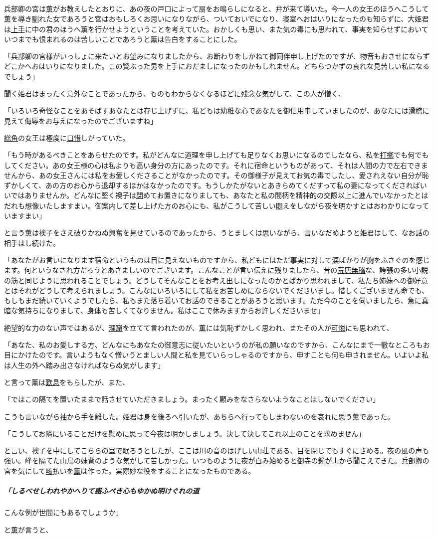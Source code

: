 
兵部卿の宮は薫がお教えしたとおりに、あの夜の戸口によって扇をお鳴らしになると、弁が来て導いた。今一人の女王のほうへこうして薫を導き[馴][61]れた女であろうと宮はおもしろくお思いになりながら、ついておいでになり、寝室へおはいりになったのも知らずに、大姫君は[上手][62]に中の君のほうへ薫を行かせようということを考えていた。おかしくも思い、また気の毒にも思われて、事実を知らせずにおいていつまでも恨まれるのは苦しいことであろうと薫は告白をすることにした。

[61]: {{page.q}}=馴 "な"
[62]: {{page.q}}=上手 "じょうず"


「兵部卿の宮様がいっしょに来たいとお望みになりましたから、お断わりをしかねて御同伴申し上げたのですが、物音もおさせにならずどこかへおはいりになりました。この賢ぶった男を上手におだましになったのかもしれません。どちらつかずの哀れな見苦しい私になるでしょう」

聞く姫君はまったく意外なことであったから、ものもわからなくなるほどに残念な気がして、この人が憎く、

「いろいろ奇怪なことをあそばすあなたとは存じ上げずに、私どもは幼稚な心であなたを御信用申していましたのが、あなたには[滑稽][63]に見えて侮辱をお与えになったのでございますね」

[63]: {{page.q}}=滑稽 "こっけい"


[総角][64]の女王は極度に[口惜][65]しがっていた。

[64]: {{page.q}}=総角 "あげまき"
[65]: {{page.q}}=口惜 "くちお"


「もう時があるべきことをあらせたのです。私がどんなに道理を申し上げても足りなくお思いになるのでしたなら、私を[打擲][66]でも何でもしてください。あの女王様の心は私よりも高い身分の方にあったのです。それに宿命というものがあって、それは人間の力で左右できませんから、あの女王さんには私をお愛しくださることがなかったのです。その御様子が見えてお気の毒でしたし、愛されえない自分が恥ずかしくて、あの方のお心から退却するほかはなかったのです。もうしかたがないとあきらめてくだすって私の妻になってくださればいいではありませんか。どんなに堅く襖子は[閉][67]めてお置きになりましても、あなたと私の間柄を精神的の交際以上に進んでいなかったとはだれも想像いたしますまい。御案内して差し上げた方のお心にも、私がこうして苦しい[悶][68]えをしながら夜を明かすとはおわかりになっていますまい」

[66]: {{page.q}}=打擲 "ちょうちゃく"
[67]: {{page.q}}=閉 "し"
[68]: {{page.q}}=悶 "もだ"


と言う薫は襖子をさえ破りかねぬ興奮を見せているのであったから、うとましくは思いながら、言いなだめようと姫君はして、なお話の相手はし続けた。

「あなたがお言いになります宿命というものは目に見えないものですから、私どもにはただ事実に対して涙ばかりが胸をふさぐのを感じます。何というなされ方だろうとあさましいのでございます。こんなことが言い伝えに残りましたら、昔の[荒唐無稽][69]な、誇張の多い小説の筋と同じように思われることでしょう。どうしてそんなことをお考え出しになったのかとばかり思われまして、私たち[姉妹][6a]への御好意とはそれがどうして考えられましょう。こんなにいろいろにして私をお苦しめにならないでくださいまし。惜しくございません命でも、もしもまだ続いていくようでしたら、私もまた落ち着いてお話のできることがあろうと思います。ただ今のことを伺いましたら、急に[真暗][6b]な気持ちになりまして、[身体][6c]も苦しくてなりません。私はここで休みますからお許しくださいませ」

[69]: {{page.q}}=荒唐無稽 "こうとうむけい"
[6a]: {{page.q}}=姉妹 "きょうだい"
[6b]: {{page.q}}=真暗 "まっくら"
[6c]: {{page.q}}=身体 "からだ"


絶望的な力のない声ではあるが、[理窟][6d]を立てて言われたのが、薫には気恥ずかしく思われ、またその人が[可憐][6e]にも思われて、

[6d]: {{page.q}}=理窟 "りくつ"
[6e]: {{page.q}}=可憐 "かれん"


「あなた、私のお愛しする方、どんなにもあなたの御意志に従いたいというのが私の願いなのですから、こんなにまで一徹なところもお目にかけたのです。言いようもなく憎いうとましい人間と私を見ていらっしゃるのですから、申すことも何も申されません。いよいよ私は人生の外へ踏み出さなければならぬ気がします」

と言って薫は[歎息][6f]をもらしたが、また、

[6f]: {{page.q}}=歎息 "たんそく"


「ではこの隔てを置いたままで話させていただきましょう。まったく顧みをなさらないようなことはしないでください」

こうも言いながら[袖][6g]から手を離した。姫君は身を後ろへ引いたが、あちらへ行ってもしまわないのを哀れに思う薫であった。

[6g]: {{page.q}}=袖 "そで"


「こうしてお隣にいることだけを慰めに思って今夜は明かしましょう。決して決してこれ以上のことを求めません」

と言い、襖子を中にしてこちらの[室][6h]で眠ろうとしたが、ここは川の音のはげしい山荘である、目を閉じてもすぐにさめる。夜の風の声も強い。峰を隔てた山鳥の[妹背][6i]のような気がして苦しかった。いつものように夜が[白][6j]み始めると[御寺][6k]の鐘が山から聞こえてきた。[兵部卿][6l]の宮を気にして[咳][6m]払いを[薫][6n]は作った。実際妙な役をすることになったものである。

[6h]: {{page.q}}=室 "へや"
[6i]: {{page.q}}=妹背 "いもせ"
[6j]: {{page.q}}=白 "しら"
[6k]: {{page.q}}=御寺 "みてら"
[6l]: {{page.q}}=兵部卿 "ひょうぶきょう"
[6m]: {{page.q}}=咳 "せき"
[6n]: {{page.q}}=薫 "かおる"


##### 「しるべせしわれやかへりて惑ふべき心もゆかぬ明けぐれの道

こんな例が世間にもあるでしょうか」

と薫が言うと、


[1]: {{page.q}}=馴 "な"
[2]: {{page.q}}=河風 "かわかぜ"
[3]: {{page.q}}=仕度 "したく"
[4]: {{page.q}}=御寺 "みてら"
[5]: {{page.q}}=阿闍梨 "あじゃり"
[6]: {{page.q}}=女王 "にょおう"
[7]: {{page.q}}=装幀 "そうてい"
[8]: {{page.q}}=薫 "かおる"
[9]: {{page.q}}=名香 "みょうこう"
[a]: {{page.q}}=総角 "あげまき"
[b]: {{page.q}}=塊 "かたまり"
[c]: {{page.q}}=房 "ふさ"
[d]: {{page.q}}=御簾 "みす"
[e]: {{page.q}}=几帳 "きちょう"
[f]: {{page.q}}=貫 "さ"
[g]: {{page.q}}=伊勢 "いせ"
[h]: {{page.q}}=貫之 "つらゆき"
[i]: {{page.q}}=朝臣 "あそん"
[j]: {{page.q}}=縒 "よ"
[k]: {{page.q}}=路 "ぢ"
[l]: {{page.q}}=御仏 "みほとけ"
[m]: {{page.q}}=文章博士 "もんじょうはかせ"
[n]: {{page.q}}=硯 "すずり"
[o]: {{page.q}}=縒 "よ"
[p]: {{page.q}}=貫 "ぬ"
[q]: {{page.q}}=洩 "も"
[r]: {{page.q}}=溜息 "ためいき"
[s]: {{page.q}}=兵部卿 "ひょうぶきょう"
[t]: {{page.q}}=聡明 "そうめい"
[u]: {{page.q}}=山陰 "やまかげ"
[v]: {{page.q}}=訪 "たず"
[10]: {{page.q}}=薨去 "こうきょ"
[11]: {{page.q}}=惹 "ひ"
[12]: {{page.q}}=噂 "うわさ"
[13]: {{page.q}}=路 "みち"
[14]: {{page.q}}=庇護 "ひご"
[15]: {{page.q}}=希 "ねが"
[16]: {{page.q}}=沁 "し"
[17]: {{page.q}}=撰 "えら"
[18]: {{page.q}}=姉妹 "きょうだい"
[19]: {{page.q}}=中宮 "ちゅうぐう"
[1a]: {{page.q}}=頑固 "がんこ"
[1b]: {{page.q}}=悶 "もだ"
[1c]: {{page.q}}=兵部卿 "ひょうぶきょう"
[1d]: {{page.q}}=薫 "かおる"
[1e]: {{page.q}}=女王 "にょおう"
[1f]: {{page.q}}=怨 "うら"
[1g]: {{page.q}}=御簾 "みす"
[1h]: {{page.q}}=屏風 "びょうぶ"
[1i]: {{page.q}}=恰好 "かっこう"
[1j]: {{page.q}}=夕餐 "ゆうげ"
[1k]: {{page.q}}=部屋 "へや"
[1l]: {{page.q}}=愛嬌 "あいきょう"
[1m]: {{page.q}}=御仏 "みほとけ"
[1n]: {{page.q}}=灯 "ひ"
[1o]: {{page.q}}=山路 "やまみち"
[1p]: {{page.q}}=身体 "からだ"
[1q]: {{page.q}}=屏風 "びょうぶ"
[1r]: {{page.q}}=室 "へや"
[1s]: {{page.q}}=身体 "からだ"
[1t]: {{page.q}}=灯 "ひ"
[1u]: {{page.q}}=艶麗 "えんれい"
[1v]: {{page.q}}=闖入 "ちんにゅう"
[20]: {{page.q}}=可憐 "かれん"
[21]: {{page.q}}=上手 "じょうず"
[22]: {{page.q}}=灯影 "ほかげ"
[23]: {{page.q}}=叱 "しか"
[24]: {{page.q}}=琵琶 "びわ"
[25]: {{page.q}}=有明月 "ありあけづき"
[26]: {{page.q}}=隙見 "すきみ"
[27]: {{page.q}}=羞恥 "しゅうち"
[28]: {{page.q}}=表面 "うわべ"
[29]: {{page.q}}=几帳 "きちょう"
[2a]: {{page.q}}=樒 "しきみ"
[2b]: {{page.q}}=求道 "ぐどう"
[2c]: {{page.q}}=嵐 "あらし"
[2d]: {{page.q}}=宵 "よい"
[2e]: {{page.q}}=部屋 "へや"
[2f]: {{page.q}}=河音 "かわおと"
[2g]: {{page.q}}=咳 "ぜき"
[2h]: {{page.q}}=襖子 "からかみ"
[2i]: {{page.q}}=艶 "えん"
[2j]: {{page.q}}=黎明 "れいめい"
[2k]: {{page.q}}=真似 "まね"
[2l]: {{page.q}}=護 "まも"
[2m]: {{page.q}}=今朝 "けさ"
[2n]: {{page.q}}=路 "みち"
[2o]: {{page.q}}=薫 "かおる"
[2p]: {{page.q}}=歎息 "たんそく"
[2q]: {{page.q}}=襖子 "からかみ"
[2r]: {{page.q}}=昨夜 "ゆうべ"
[2s]: {{page.q}}=枕 "まくら"
[2t]: {{page.q}}=良人 "おっと"
[2u]: {{page.q}}=洩 "も"
[2v]: {{page.q}}=美貌 "びぼう"
[30]: {{page.q}}=身体 "からだ"
[31]: {{page.q}}=宿直 "とのい"
[32]: {{page.q}}=逢 "あ"
[33]: {{page.q}}=昨日 "きのう"
[34]: {{page.q}}=挨拶 "あいさつ"
[35]: {{page.q}}=総角 "あげまき"
[36]: {{page.q}}=催馬楽歌 "さいばらうた"
[37]: {{page.q}}=尋 "ひろ"
[38]: {{page.q}}=房 "ふさ"
[39]: {{page.q}}=今朝 "けさ"
[3a]: {{page.q}}=身体 "からだ"
[3b]: {{page.q}}=譏 "そし"
[3c]: {{page.q}}=女王 "にょおう"
[3d]: {{page.q}}=真黒 "まっくろ"
[3e]: {{page.q}}=薄鈍 "うすにび"
[3f]: {{page.q}}=艶 "えん"
[3g]: {{page.q}}=良人 "おっと"
[3h]: {{page.q}}=文 "ふみ"
[3i]: {{page.q}}=庇護者 "ひごしゃ"
[3j]: {{page.q}}=亡 "な"
[3k]: {{page.q}}=聡明 "そうめい"
[3l]: {{page.q}}=頑固 "がんこ"
[3m]: {{page.q}}=良人 "おっと"
[3n]: {{page.q}}=室 "へや"
[3o]: {{page.q}}=薄鈍 "うすにび"
[3p]: {{page.q}}=亡 "かく"
[3q]: {{page.q}}=敷衍 "ふえん"
[3r]: {{page.q}}=思召 "おぼしめ"
[3s]: {{page.q}}=兵部卿 "ひょうぶきょう"
[3t]: {{page.q}}=女王 "にょおう"
[3u]: {{page.q}}=娶 "めと"
[3v]: {{page.q}}=噂 "うわさ"
[40]: {{page.q}}=仙人 "せんにん"
[41]: {{page.q}}=霞 "かすみ"
[42]: {{page.q}}=被 "か"
[43]: {{page.q}}=蔀戸 "しとみど"
[44]: {{page.q}}=眠 "ね"
[45]: {{page.q}}=躊躇 "ちゅうちょ"
[46]: {{page.q}}=慄 "ふる"
[47]: {{page.q}}=灯 "ひ"
[48]: {{page.q}}=袿 "うちぎ"
[49]: {{page.q}}=馴 "な"
[4a]: {{page.q}}=帳 "とばり"
[4b]: {{page.q}}=垂 "た"
[4c]: {{page.q}}=屏風 "びょうぶ"
[4d]: {{page.q}}=謀 "はか"
[4e]: {{page.q}}=御寺 "みてら"
[4f]: {{page.q}}=可憐 "かれん"
[4g]: {{page.q}}=皺 "しわ"
[4h]: {{page.q}}=風采 "ふうさい"
[4i]: {{page.q}}=憑 "つ"
[4j]: {{page.q}}=無愛嬌 "ぶあいきょう"
[4k]: {{page.q}}=上手 "じょうず"
[4l]: {{page.q}}=馴 "な"
[4m]: {{page.q}}=鼾 "いびき"
[4n]: {{page.q}}=薫 "かおる"
[4o]: {{page.q}}=女王 "にょおう"
[4p]: {{page.q}}=妍麗 "けんれい"
[4q]: {{page.q}}=羞恥 "しゅうち"
[4r]: {{page.q}}=蟋蟀 "こおろぎ"
[4s]: {{page.q}}=閨 "ねや"
[4t]: {{page.q}}=逢 "あ"
[4u]: {{page.q}}=仕業 "しわざ"
[4v]: {{page.q}}=煩悶 "はんもん"
[50]: {{page.q}}=紅葉 "もみじ"
[51]: {{page.q}}=枝 "え"
[52]: {{page.q}}=総角 "あげまき"
[53]: {{page.q}}=薦 "すす"
[54]: {{page.q}}=謀 "はか"
[55]: {{page.q}}=惹 "ひ"
[56]: {{page.q}}=浮気 "うわき"
[57]: {{page.q}}=薫 "かおる"
[58]: {{page.q}}=有明 "ありあけ"
[59]: {{page.q}}=兵部卿 "ひょうぶきょう"
[5a]: {{page.q}}=住居 "すまい"
[5b]: {{page.q}}=直衣 "のうし"
[5c]: {{page.q}}=階 "きざはし"
[5d]: {{page.q}}=欄干 "おばしま"
[5e]: {{page.q}}=艶 "えん"
[5f]: {{page.q}}=女郎花 "をみなへし"
[5g]: {{page.q}}=結 "ゆ"
[5h]: {{page.q}}=冗談 "じょうだん"
[5i]: {{page.q}}=容貌 "ようぼう"
[5j]: {{page.q}}=惹 "ひ"
[5k]: {{page.q}}=中宮 "ちゅうぐう"
[5l]: {{page.q}}=匂宮 "におうみや"
[5m]: {{page.q}}=宿直 "とのい"
[5n]: {{page.q}}=気 "け"
[5o]: {{page.q}}=女王 "にょおう"
[5p]: {{page.q}}=退 "の"
[5q]: {{page.q}}=真実 "まこと"
[5r]: {{page.q}}=路 "みち"
[5s]: {{page.q}}=襖子 "からかみ"
[5t]: {{page.q}}=閉 "し"
[5u]: {{page.q}}=開 "あ"
[5v]: {{page.q}}=袖 "そで"
[60]: {{page.q}}=上手 "じょうず"
[6o]: {{page.q}}=昨夜 "ゆうべ"
[6p]: {{page.q}}=燻 "た"
[6q]: {{page.q}}=思召 "おぼしめ"
[6r]: {{page.q}}=新手枕 "にひてまくら"
[6s]: {{page.q}}=冗談 "じょうだん"
[6t]: {{page.q}}=嘲笑 "ちょうしょう"
[6u]: {{page.q}}=文 "ふみ"
[6v]: {{page.q}}=気 "け"
[70]: {{page.q}}=路 "みち"
[71]: {{page.q}}=馴 "な"
[72]: {{page.q}}=艶 "えん"
[73]: {{page.q}}=襲 "かさね"
[74]: {{page.q}}=袴 "はかま"
[75]: {{page.q}}=纏頭 "てんとう"
[76]: {{page.q}}=後朝 "ごちょう"
[77]: {{page.q}}=文 "ふみ"
[78]: {{page.q}}=仕業 "しわざ"
[79]: {{page.q}}=冷泉 "れいぜい"
[7a]: {{page.q}}=路 "みち"
[7b]: {{page.q}}=女王 "にょおう"
[7c]: {{page.q}}=袖 "そで"
[7d]: {{page.q}}=濡 "ぬ"
[7e]: {{page.q}}=幸 "しあわ"
[7f]: {{page.q}}=闖入 "ちんにゅう"
[7g]: {{page.q}}=路 "みち"
[7h]: {{page.q}}=思召 "おぼしめ"
[7i]: {{page.q}}=羞恥 "しゅうち"
[7j]: {{page.q}}=馴 "な"
[7k]: {{page.q}}=良人 "おっと"
[7l]: {{page.q}}=田舎 "いなか"
[7m]: {{page.q}}=餠 "もち"
[7n]: {{page.q}}=気高 "けだか"
[7o]: {{page.q}}=宿直 "とのい"
[7p]: {{page.q}}=身体 "からだ"
[7q]: {{page.q}}=癒 "なお"
[7r]: {{page.q}}=酒肴 "しゅこう"
[7s]: {{page.q}}=懸子 "かけご"
[7t]: {{page.q}}=住居 "すまい"
[7u]: {{page.q}}=綾 "あや"
[7v]: {{page.q}}=襲 "かさね"
[80]: {{page.q}}=単衣 "ひとえ"
[81]: {{page.q}}=袖 "そで"
[82]: {{page.q}}=恨言 "かごと"
[83]: {{page.q}}=威嚇 "いかく"
[84]: {{page.q}}=羞恥 "しゅうち"
[85]: {{page.q}}=纏頭 "てんとう"
[86]: {{page.q}}=馴 "な"
[87]: {{page.q}}=名残 "なごり"
[88]: {{page.q}}=詠 "よ"
[89]: {{page.q}}=中宮 "ちゅうぐう"
[8a]: {{page.q}}=上 "かみ"
[8b]: {{page.q}}=兵部卿 "ひょうぶきょう"
[8c]: {{page.q}}=桐壺 "きりつぼ"
[8d]: {{page.q}}=宿直 "とのい"
[8e]: {{page.q}}=吐息 "といき"
[8f]: {{page.q}}=煩悶 "はんもん"
[8g]: {{page.q}}=薫 "かおる"
[8h]: {{page.q}}=宿直 "とのい"
[8i]: {{page.q}}=叱 "しか"